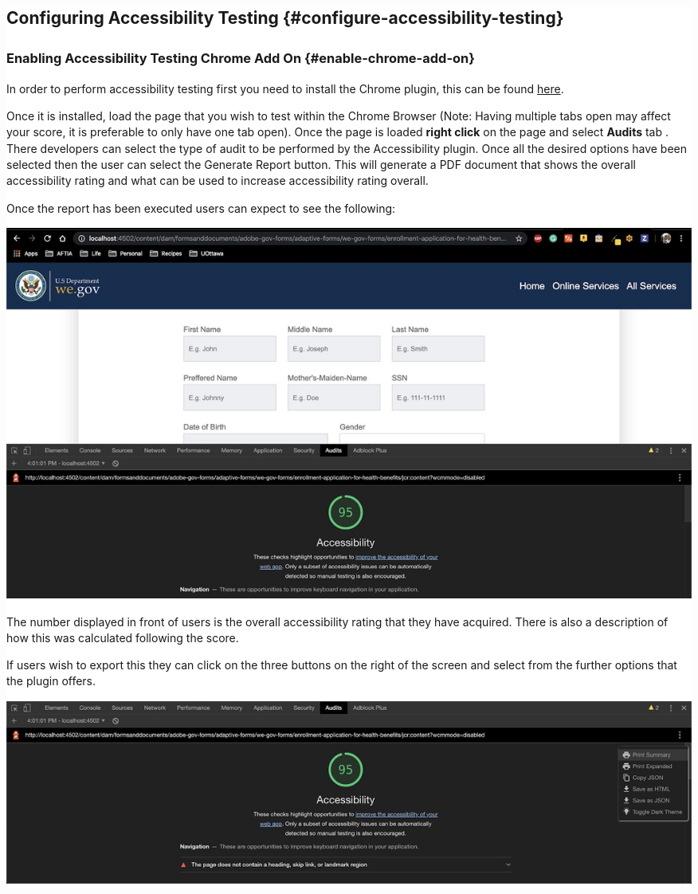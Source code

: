 ## Configuring Accessibility Testing {#configure-accessibility-testing}

### Enabling Accessibility Testing Chrome Add On {#enable-chrome-add-on}

In order to perform accessibility testing first you need to install the Chrome plugin, this can be found [here](https://chrome.google.com/webstore/detail/accessibility-developer-t/fpkknkljclfencbdbgkenhalefipecmb?hl=en).

Once it is installed, load the page that you wish to test within the Chrome Browser (Note: Having multiple tabs open may affect your score, it is preferable to only have one tab open). Once the page is loaded
**right click** on the page and select **Audits** tab . There developers can select the type of audit to be performed by the Accessibility plugin. Once all the desired options have been selected then the user can select the Generate Report button. This will generate a PDF document that shows the overall accessibility rating and what can be used to increase accessibility rating overall.

Once the report has been executed users can expect to see the following:

![Accessibility report](assets/aftia-accessibility.jpg)

The number displayed in front of users is the overall accessibility rating that they have acquired. There is also a description of how this was calculated following the score.

If users wish to export this they can click on the three buttons on the right of the screen and select from the further options that the plugin offers.

![Accessibility report](assets/aftia-accessibility-report.jpg)
